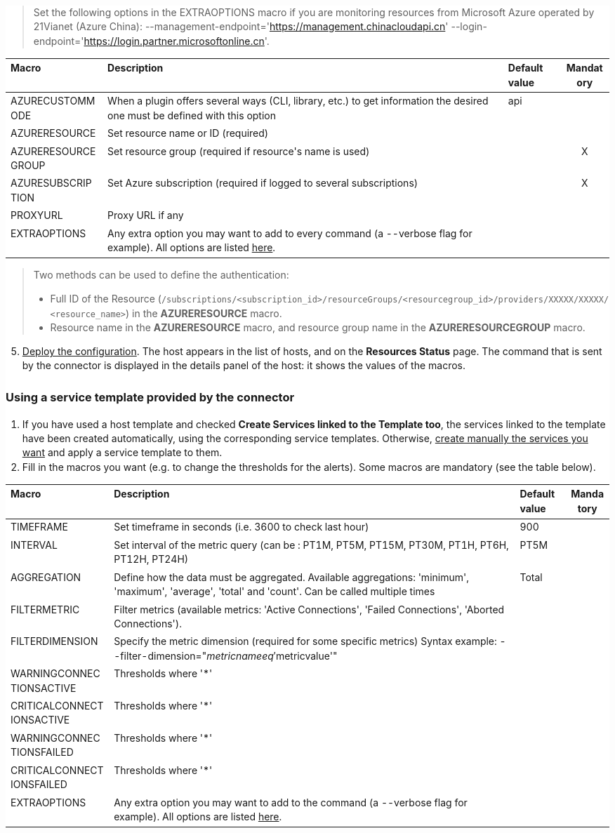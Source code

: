 > Set the following options in the EXTRAOPTIONS macro if you are monitoring resources from Microsoft Azure operated by 21Vianet (Azure China):
--management-endpoint='https://management.chinacloudapi.cn' --login-endpoint='https://login.partner.microsoftonline.cn'.

</TabItem>
<TabItem value="Azure AZ CLI" label="Azure AZ CLI">

| Macro              | Description                                                                                                                | Default value     | Mandatory   |
|:-------------------|:---------------------------------------------------------------------------------------------------------------------------|:------------------|:-----------:|
| AZURECUSTOMMODE    | When a plugin offers several ways (CLI, library, etc.) to get information the desired one must be defined with this option | api               |             |
| AZURERESOURCE      | Set resource name or ID (required)                                                                                         |                   |             |
| AZURERESOURCEGROUP | Set resource group (required if resource's name is used)                                                                   |                   | X           |
| AZURESUBSCRIPTION  | Set Azure subscription (required if logged to several subscriptions)                                                       |                   | X           |
| PROXYURL           | Proxy URL if any                                                                                                           |                   |             |
| EXTRAOPTIONS       | Any extra option you may want to add to every command (a --verbose flag for example). All options are listed [here](#available-options).                       |                   |             |

</TabItem>
</Tabs>

> Two methods can be used to define the authentication:
>
> * Full ID of the Resource (`/subscriptions/<subscription_id>/resourceGroups/<resourcegroup_id>/providers/XXXXX/XXXXX/<resource_name>`) in the **AZURERESOURCE** macro.
> * Resource name in the **AZURERESOURCE** macro, and resource group name in the **AZURERESOURCEGROUP** macro.

5. [Deploy the configuration](/docs/monitoring/monitoring-servers/deploying-a-configuration). The host appears in the list of hosts, and on the **Resources Status** page. The command that is sent by the connector is displayed in the details panel of the host: it shows the values of the macros.

### Using a service template provided by the connector

1. If you have used a host template and checked **Create Services linked to the Template too**, the services linked to the template have been created automatically, using the corresponding service templates. Otherwise, [create manually the services you want](/docs/monitoring/basic-objects/services) and apply a service template to them.
2. Fill in the macros you want (e.g. to change the thresholds for the alerts). Some macros are mandatory (see the table below).

<Tabs groupId="sync">
<TabItem value="Connections" label="Connections">

| Macro                     | Description                                                                                                                                        | Default value     | Mandatory   |
|:--------------------------|:---------------------------------------------------------------------------------------------------------------------------------------------------|:------------------|:-----------:|
| TIMEFRAME                 | Set timeframe in seconds (i.e. 3600 to check last hour)                                                                                            | 900               |             |
| INTERVAL                  | Set interval of the metric query (can be : PT1M, PT5M, PT15M, PT30M, PT1H, PT6H, PT12H, PT24H)                                                     | PT5M              |             |
| AGGREGATION               | Define how the data must be aggregated. Available aggregations: 'minimum', 'maximum', 'average', 'total' and 'count'. Can be called multiple times | Total             |             |
| FILTERMETRIC              | Filter metrics (available metrics: 'Active Connections', 'Failed Connections', 'Aborted Connections').                                             |                   |             |
| FILTERDIMENSION           | Specify the metric dimension (required for some specific metrics) Syntax example: --filter-dimension="$metricname eq '$metricvalue'"               |                   |             |
| WARNINGCONNECTIONSACTIVE  | Thresholds where '*'                                                                                                                               |                   |             |
| CRITICALCONNECTIONSACTIVE | Thresholds where '*'                                                                                                                               |                   |             |
| WARNINGCONNECTIONSFAILED  | Thresholds where '*'                                                                                                                               |                   |             |
| CRITICALCONNECTIONSFAILED | Thresholds where '*'                                                                                                                               |                   |             |
| EXTRAOPTIONS              | Any extra option you may want to add to the command (a --verbose flag for example). All options are listed [here](#available-options).                                                 |                   |             |
